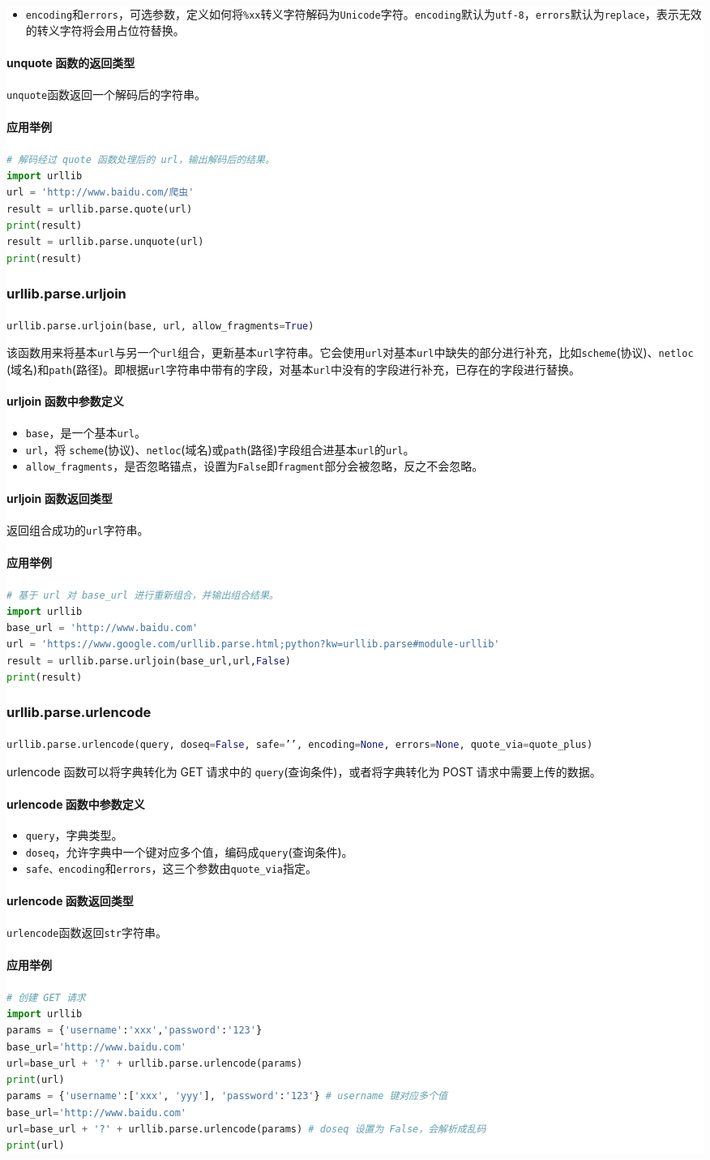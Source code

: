 * `encoding`和`errors`，可选参数，定义如何将`%xx`转义字符解码为`Unicode`字符。`encoding`默认为`utf-8`，`errors`默认为`replace`，表示无效的转义字符将会用占位符替换。

#### unquote 函数的返回类型
`unquote`函数返回一个解码后的字符串。
#### 应用举例
```python
# 解码经过 quote 函数处理后的 url，输出解码后的结果。
import urllib
url = 'http://www.baidu.com/爬虫'
result = urllib.parse.quote(url)
print(result)
result = urllib.parse.unquote(url)
print(result)
```
### urllib.parse.urljoin
```python
urllib.parse.urljoin(base, url, allow_fragments=True)
```
该函数用来将基本`url`与另一个`url`组合，更新基本`url`字符串。它会使用`url`对基本`url`中缺失的部分进行补充，比如`scheme`(协议)、`netloc`(域名)和`path`(路径)。即根据`url`字符串中带有的字段，对基本`url`中没有的字段进行补充，已存在的字段进行替换。
#### urljoin 函数中参数定义
* `base`，是一个基本`url`。
* `url`，将 `scheme`(协议)、`netloc`(域名)或`path`(路径)字段组合进基本`url`的`url`。
* `allow_fragments`，是否忽略锚点，设置为`False`即`fragment`部分会被忽略，反之不会忽略。

#### urljoin 函数返回类型
返回组合成功的`url`字符串。
#### 应用举例
```python
# 基于 url 对 base_url 进行重新组合，并输出组合结果。
import urllib
base_url = 'http://www.baidu.com'
url = 'https://www.google.com/urllib.parse.html;python?kw=urllib.parse#module-urllib'
result = urllib.parse.urljoin(base_url,url,False)
print(result)
```
### urllib.parse.urlencode
```python
urllib.parse.urlencode(query, doseq=False, safe=’’, encoding=None, errors=None, quote_via=quote_plus)
```
urlencode 函数可以将字典转化为 GET 请求中的 `query`(查询条件)，或者将字典转化为 POST 请求中需要上传的数据。
#### urlencode 函数中参数定义
* `query`，字典类型。
* `doseq`，允许字典中一个键对应多个值，编码成`query`(查询条件)。
* `safe、encoding`和`errors`，这三个参数由`quote_via`指定。

#### urlencode 函数返回类型
`urlencode`函数返回`str`字符串。
#### 应用举例
```python
# 创建 GET 请求
import urllib
params = {'username':'xxx','password':'123'}
base_url='http://www.baidu.com'
url=base_url + '?' + urllib.parse.urlencode(params)
print(url)
params = {'username':['xxx', 'yyy'], 'password':'123'} # username 键对应多个值
base_url='http://www.baidu.com'
url=base_url + '?' + urllib.parse.urlencode(params) # doseq 设置为 False，会解析成乱码
print(url)
```